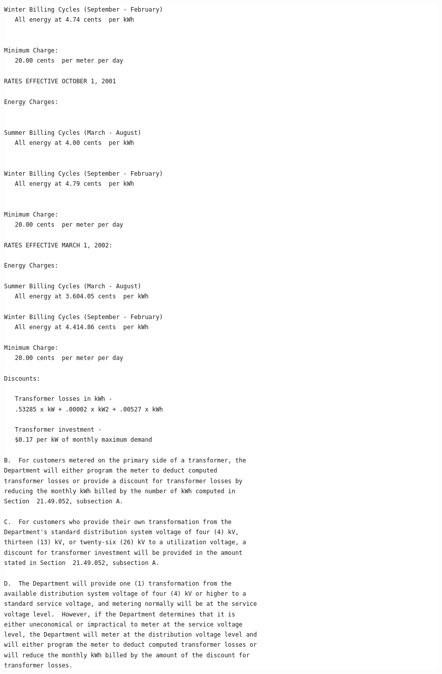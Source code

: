   
    Winter Billing Cycles (September - February)  
       All energy at 4.74 cents  per kWh  
  
  
    Minimum Charge:  
       20.00 cents  per meter per day  
  
    RATES EFFECTIVE OCTOBER 1, 2001  
  
    Energy Charges:  
  
  
    Summer Billing Cycles (March - August)  
       All energy at 4.00 cents  per kWh  
  
  
    Winter Billing Cycles (September - February)  
       All energy at 4.79 cents  per kWh  
  
  
    Minimum Charge:  
       20.00 cents  per meter per day  
  
    RATES EFFECTIVE MARCH 1, 2002:  
  
    Energy Charges:  
  
    Summer Billing Cycles (March - August)  
       All energy at 3.604.05 cents  per kWh  
  
    Winter Billing Cycles (September - February)  
       All energy at 4.414.86 cents  per kWh  
  
    Minimum Charge:  
       20.00 cents  per meter per day  
  
    Discounts:  
  
       Transformer losses in kWh -  
       .53285 x kW + .00002 x kW2 + .00527 x kWh  
  
       Transformer investment -  
       $0.17 per kW of monthly maximum demand  
  
    B.  For customers metered on the primary side of a transformer, the  
    Department will either program the meter to deduct computed  
    transformer losses or provide a discount for transformer losses by  
    reducing the monthly kWh billed by the number of kWh computed in  
    Section  21.49.052, subsection A.  
  
    C.  For customers who provide their own transformation from the  
    Department's standard distribution system voltage of four (4) kV,  
    thirteen (13) kV, or twenty-six (26) kV to a utilization voltage, a  
    discount for transformer investment will be provided in the amount  
    stated in Section  21.49.052, subsection A.  
  
    D.  The Department will provide one (1) transformation from the  
    available distribution system voltage of four (4) kV or higher to a  
    standard service voltage, and metering normally will be at the service  
    voltage level.  However, if the Department determines that it is  
    either uneconomical or impractical to meter at the service voltage  
    level, the Department will meter at the distribution voltage level and  
    will either program the meter to deduct computed transformer losses or  
    will reduce the monthly kWh billed by the amount of the discount for  
    transformer losses.  
  